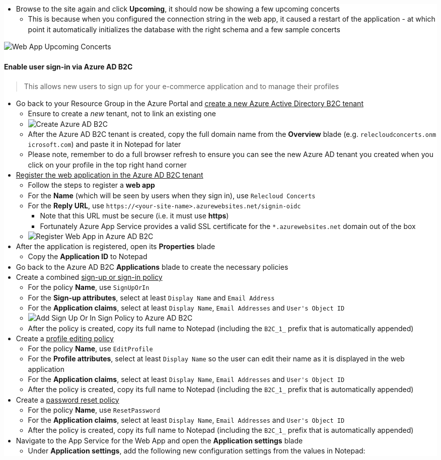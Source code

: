 * Browse to the site again and click **Upcoming**, it should now be showing a few upcoming concerts
  * This is because when you configured the connection string in the web app, it caused a restart of the application - at which point it automatically initializes the database with the right schema and a few sample concerts

![Web App Upcoming Concerts](media/webapp-page-upcomingconcerts.png)

#### Enable user sign-in via Azure AD B2C
> This allows new users to sign up for your e-commerce application and to manage their profiles

* Go back to your Resource Group in the Azure Portal and [create a new Azure Active Directory B2C tenant](https://docs.microsoft.com/en-us/azure/active-directory-b2c/active-directory-b2c-get-started)
  * Ensure to create a _new_ tenant, not to link an existing one
  * ![Create Azure AD B2C](media/aadb2c-create.png)
  * After the Azure AD B2C tenant is created, copy the full domain name from the **Overview** blade (e.g. `relecloudconcerts.onmicrosoft.com`) and paste it in Notepad for later
  * Please note, remember to do a full browser refresh to ensure you can see the new Azure AD tenant you created when you click on your profile in the top right hand corner
* [Register the web application in the Azure AD B2C tenant](https://docs.microsoft.com/en-us/azure/active-directory-b2c/active-directory-b2c-app-registration)
  * Follow the steps to register a **web app**
  * For the **Name** (which will be seen by users when they sign in), use `Relecloud Concerts`
  * For the **Reply URL**, use `https://<your-site-name>.azurewebsites.net/signin-oidc`
    * Note that this URL must be secure (i.e. it must use **https**)
    * Fortunately Azure App Service provides a valid SSL certificate for the `*.azurewebsites.net` domain out of the box
  * ![Register Web App in Azure AD B2C](media/aadb2c-register-webapp.png)
* After the application is registered, open its **Properties** blade
  * Copy the **Application ID** to Notepad
* Go back to the Azure AD B2C **Applications** blade to create the necessary policies
* Create a combined [sign-up or sign-in policy](https://docs.microsoft.com/en-us/azure/active-directory-b2c/active-directory-b2c-reference-policies#create-a-sign-up-or-sign-in-policy)
  * For the policy **Name**, use `SignUpOrIn`
  * For the **Sign-up attributes**, select at least `Display Name` and `Email Address`
  * For the **Application claims**, select at least `Display Name`, `Email Addresses` and `User's Object ID`
  * ![Add Sign Up Or In Sign Policy to Azure AD B2C](media/aadb2c-policy-signuporin.png)
  * After the policy is created, copy its full name to Notepad (including the `B2C_1_` prefix that is automatically appended)
* Create a [profile editing policy](https://docs.microsoft.com/en-us/azure/active-directory-b2c/active-directory-b2c-reference-policies#create-a-profile-editing-policy)
  * For the policy **Name**, use `EditProfile`
  * For the **Profile attributes**, select at least `Display Name` so the user can edit their name as it is displayed in the web application
  * For the **Application claims**, select at least `Display Name`, `Email Addresses` and `User's Object ID`
  * After the policy is created, copy its full name to Notepad (including the `B2C_1_` prefix that is automatically appended)
* Create a [password reset policy](https://docs.microsoft.com/en-us/azure/active-directory-b2c/active-directory-b2c-reference-policies#create-a-password-reset-policy)
  * For the policy **Name**, use `ResetPassword`
  * For the **Application claims**, select at least `Display Name`, `Email Addresses` and `User's Object ID`
  * After the policy is created, copy its full name to Notepad (including the `B2C_1_` prefix that is automatically appended)
* Navigate to the App Service for the Web App and open the **Application settings** blade
  * Under **Application settings**, add the following new configuration settings from the values in Notepad:
